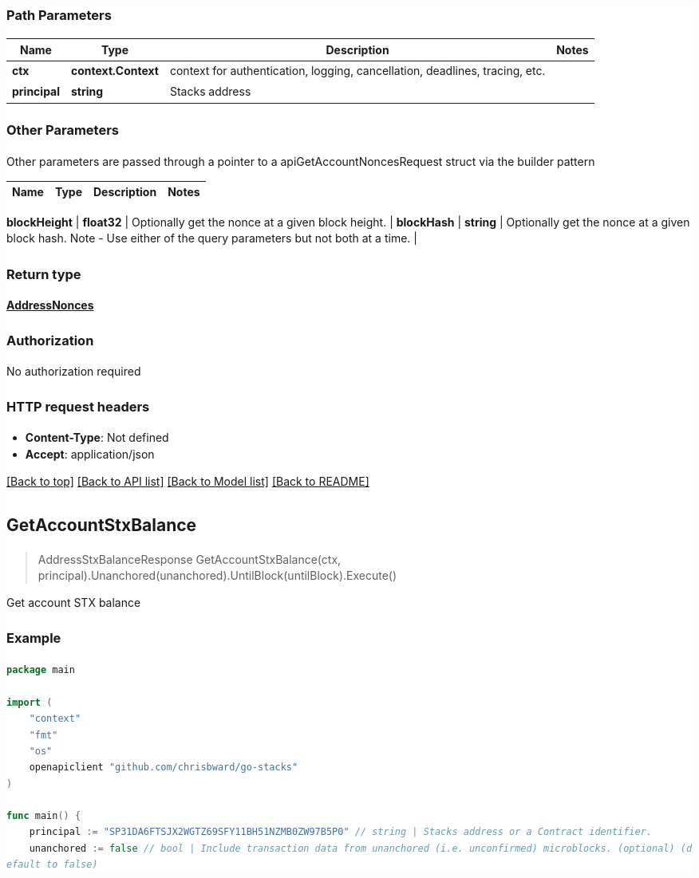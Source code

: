 ### Path Parameters


Name | Type | Description  | Notes
------------- | ------------- | ------------- | -------------
**ctx** | **context.Context** | context for authentication, logging, cancellation, deadlines, tracing, etc.
**principal** | **string** | Stacks address | 

### Other Parameters

Other parameters are passed through a pointer to a apiGetAccountNoncesRequest struct via the builder pattern


Name | Type | Description  | Notes
------------- | ------------- | ------------- | -------------

 **blockHeight** | **float32** | Optionally get the nonce at a given block height. | 
 **blockHash** | **string** | Optionally get the nonce at a given block hash. Note - Use either of the query parameters but not both at a time. | 

### Return type

[**AddressNonces**](AddressNonces.md)

### Authorization

No authorization required

### HTTP request headers

- **Content-Type**: Not defined
- **Accept**: application/json

[[Back to top]](#) [[Back to API list]](../README.md#documentation-for-api-endpoints)
[[Back to Model list]](../README.md#documentation-for-models)
[[Back to README]](../README.md)


## GetAccountStxBalance

> AddressStxBalanceResponse GetAccountStxBalance(ctx, principal).Unanchored(unanchored).UntilBlock(untilBlock).Execute()

Get account STX balance



### Example

```go
package main

import (
	"context"
	"fmt"
	"os"
	openapiclient "github.com/chrisbward/go-stacks"
)

func main() {
	principal := "SP31DA6FTSJX2WGTZ69SFY11BH51NZMB0ZW97B5P0" // string | Stacks address or a Contract identifier.
	unanchored := false // bool | Include transaction data from unanchored (i.e. unconfirmed) microblocks. (optional) (default to false)
```